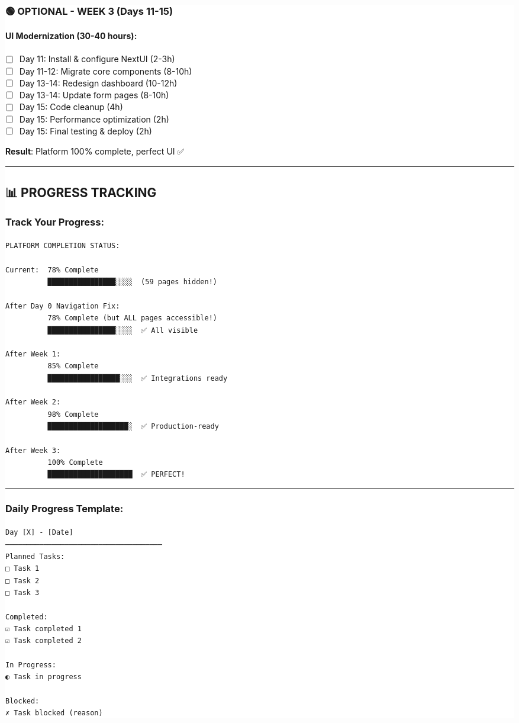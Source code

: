 
### **🟢 OPTIONAL - WEEK 3 (Days 11-15)**

#### UI Modernization (30-40 hours):
- [ ] Day 11: Install & configure NextUI (2-3h)
- [ ] Day 11-12: Migrate core components (8-10h)
- [ ] Day 13-14: Redesign dashboard (10-12h)
- [ ] Day 13-14: Update form pages (8-10h)
- [ ] Day 15: Code cleanup (4h)
- [ ] Day 15: Performance optimization (2h)
- [ ] Day 15: Final testing & deploy (2h)

**Result**: Platform 100% complete, perfect UI ✅

---

## 📊 PROGRESS TRACKING

### **Track Your Progress:**

```
PLATFORM COMPLETION STATUS:

Current:  78% Complete
          ████████████████░░░░  (59 pages hidden!)

After Day 0 Navigation Fix:
          78% Complete (but ALL pages accessible!)
          ████████████████░░░░  ✅ All visible

After Week 1:
          85% Complete
          █████████████████░░░  ✅ Integrations ready

After Week 2:
          98% Complete
          ███████████████████░  ✅ Production-ready

After Week 3:
          100% Complete
          ████████████████████  ✅ PERFECT!
```

---

### **Daily Progress Template:**

```
Day [X] - [Date]
─────────────────────────────────────
Planned Tasks:
□ Task 1
□ Task 2
□ Task 3

Completed:
☑ Task completed 1
☑ Task completed 2

In Progress:
◐ Task in progress

Blocked:
✗ Task blocked (reason)

```